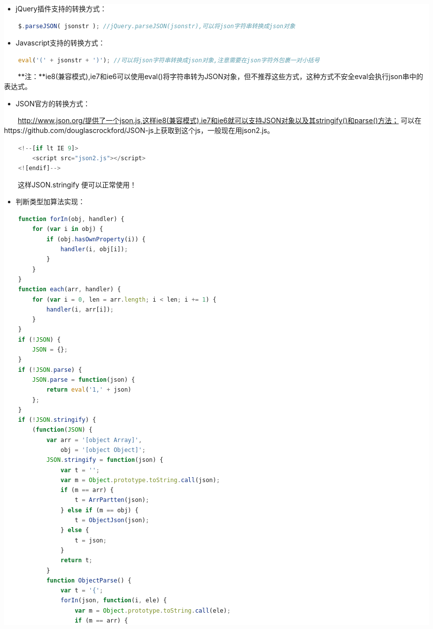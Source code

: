 -  jQuery插件支持的转换方式：
```javascript
    $.parseJSON( jsonstr ); //jQuery.parseJSON(jsonstr),可以将json字符串转换成json对象
```
-  Javascript支持的转换方式： 
```javascript
    eval('(' + jsonstr + ')'); //可以将json字符串转换成json对象,注意需要在json字符外包裹一对小括号
```

&emsp;&emsp;**注：**ie8(兼容模式),ie7和ie6可以使用eval()将字符串转为JSON对象，但不推荐这些方式，这种方式不安全eval会执行json串中的表达式。

-  JSON官方的转换方式： 

&emsp;&emsp;http://www.json.org/提供了一个json.js,这样ie8(兼容模式),ie7和ie6就可以支持JSON对象以及其stringify()和parse()方法； 
可以在https://github.com/douglascrockford/JSON-js上获取到这个js，一般现在用json2.js。
```javascript
    <!--[if lt IE 9]>
        <script src="json2.js"></script>
    <![endif]-->
```
&emsp;&emsp;这样JSON.stringify 便可以正常使用！

-  判断类型加算法实现：

```javascript
    function forIn(obj, handler) {
        for (var i in obj) {
            if (obj.hasOwnProperty(i)) {
                handler(i, obj[i]);
            }
        }
    }
    function each(arr, handler) {
        for (var i = 0, len = arr.length; i < len; i += 1) {
            handler(i, arr[i]);
        }
    }
    if (!JSON) {
        JSON = {};
    }
    if (!JSON.parse) {
        JSON.parse = function(json) {
            return eval('1,' + json)
        };
    }
    if (!JSON.stringify) {
        (function(JSON) {
            var arr = '[object Array]',
                obj = '[object Object]';
            JSON.stringify = function(json) {
                var t = '';
                var m = Object.prototype.toString.call(json);
                if (m == arr) {
                    t = ArrPartten(json);
                } else if (m == obj) {
                    t = ObjectJson(json);
                } else {
                    t = json;
                }
                return t;
            }
            function ObjectParse() {
                var t = '{';
                forIn(json, function(i, ele) {
                    var m = Object.prototype.toString.call(ele);
                    if (m == arr) {
```